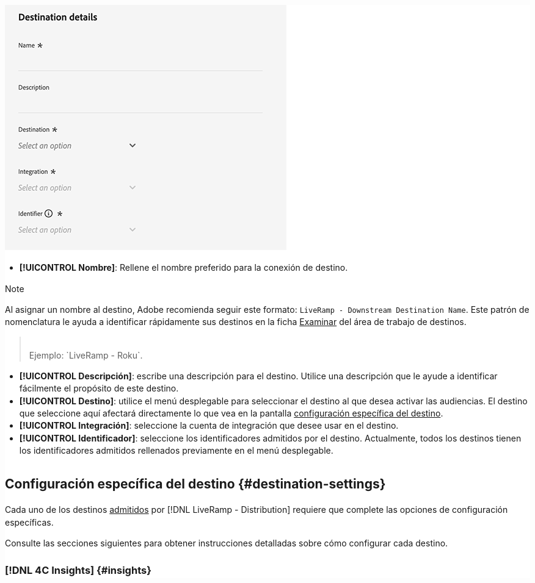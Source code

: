 ![Imagen de la interfaz de usuario de Experience Platform que muestra la pantalla de detalles de destino.l](../../assets/catalog/advertising/liveramp-distribution/liveramp-distribution-destination-details.png)

* **[!UICONTROL Nombre]**: Rellene el nombre preferido para la conexión de destino.

>[!NOTE]
>
>Al asignar un nombre al destino, Adobe recomienda seguir este formato: `LiveRamp - Downstream Destination Name`. Este patrón de nomenclatura le ayuda a identificar rápidamente sus destinos en la ficha [Examinar](../../ui/destinations-workspace.md#browse) del área de trabajo de destinos.
>><br>
>>Ejemplo: `LiveRamp - Roku`.

* **[!UICONTROL Descripción]**: escribe una descripción para el destino. Utilice una descripción que le ayude a identificar fácilmente el propósito de este destino.
* **[!UICONTROL Destino]**: utilice el menú desplegable para seleccionar el destino al que desea activar las audiencias. El destino que seleccione aquí afectará directamente lo que vea en la pantalla [configuración específica del destino](#destination-settings).
* **[!UICONTROL Integración]**: seleccione la cuenta de integración que desee usar en el destino.
* **[!UICONTROL Identificador]**: seleccione los identificadores admitidos por el destino. Actualmente, todos los destinos tienen los identificadores admitidos rellenados previamente en el menú desplegable.

## Configuración específica del destino {#destination-settings}

Cada uno de los destinos [admitidos](#supported-destinations) por [!DNL LiveRamp - Distribution] requiere que complete las opciones de configuración específicas.

Consulte las secciones siguientes para obtener instrucciones detalladas sobre cómo configurar cada destino.

### [!DNL 4C Insights] {#insights}
